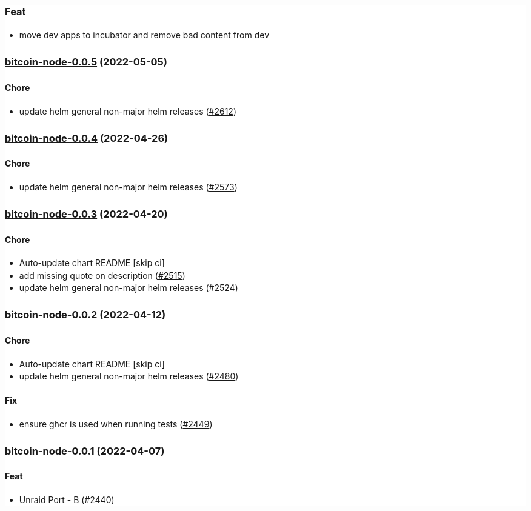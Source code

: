   ### Feat

- move dev apps to incubator and remove bad content from dev







<a name="bitcoin-node-0.0.5"></a>
### [bitcoin-node-0.0.5](https://github.com/truecharts/apps/compare/bitcoin-node-0.0.4...bitcoin-node-0.0.5) (2022-05-05)

#### Chore

* update helm general non-major helm releases ([#2612](https://github.com/truecharts/apps/issues/2612))



<a name="bitcoin-node-0.0.4"></a>
### [bitcoin-node-0.0.4](https://github.com/truecharts/apps/compare/bitcoin-node-0.0.3...bitcoin-node-0.0.4) (2022-04-26)

#### Chore

* update helm general non-major helm releases ([#2573](https://github.com/truecharts/apps/issues/2573))



<a name="bitcoin-node-0.0.3"></a>
### [bitcoin-node-0.0.3](https://github.com/truecharts/apps/compare/bitcoin-node-0.0.2...bitcoin-node-0.0.3) (2022-04-20)

#### Chore

* Auto-update chart README [skip ci]
* add missing quote on description ([#2515](https://github.com/truecharts/apps/issues/2515))
* update helm general non-major helm releases ([#2524](https://github.com/truecharts/apps/issues/2524))



<a name="bitcoin-node-0.0.2"></a>
### [bitcoin-node-0.0.2](https://github.com/truecharts/apps/compare/bitcoin-node-0.0.1...bitcoin-node-0.0.2) (2022-04-12)

#### Chore

* Auto-update chart README [skip ci]
* update helm general non-major helm releases ([#2480](https://github.com/truecharts/apps/issues/2480))

#### Fix

* ensure ghcr is used when running tests ([#2449](https://github.com/truecharts/apps/issues/2449))



<a name="bitcoin-node-0.0.1"></a>
### bitcoin-node-0.0.1 (2022-04-07)

#### Feat

* Unraid Port - B ([#2440](https://github.com/truecharts/apps/issues/2440))
